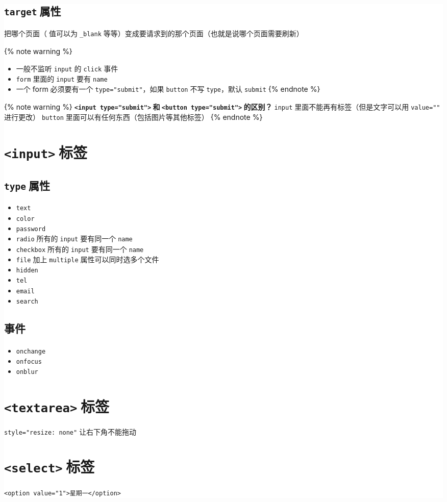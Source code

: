 ## `target` 属性

把哪个页面（ 值可以为 `_blank` 等等）变成要请求到的那个页面（也就是说哪个页面需要刷新）

{% note warning %}
- 一般不监听 `input` 的 `click` 事件
- `form` 里面的 `input` 要有 `name`
- 一个 form 必须要有一个 `type="submit"`，如果 `button` 不写 `type`，默认 `submit`
{% endnote %}

{% note warning %}
**`<input type="submit">` 和 `<button type="submit">` 的区别？**
`input` 里面不能再有标签（但是文字可以用 `value=""` 进行更改）
`button` 里面可以有任何东西（包括图片等其他标签）
{% endnote %}

# `<input>` 标签

## `type` 属性

- `text`
- `color`
- `password`
- `radio` 所有的 `input` 要有同一个 `name`
- `checkbox` 所有的 `input` 要有同一个 `name`
- `file` 加上 `multiple` 属性可以同时选多个文件
- `hidden`
- `tel`
- `email`
- `search`

## 事件

- `onchange`
- `onfocus`
- `onblur`

# `<textarea>` 标签

`style="resize: none"` 让右下角不能拖动

# `<select>` 标签

`<option value="1">星期一</option>`